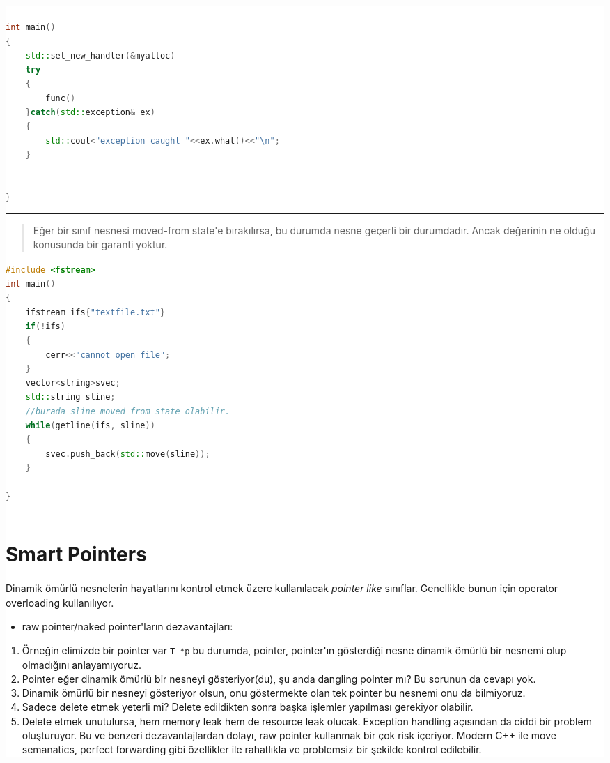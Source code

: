 ```cpp

int main()
{
	std::set_new_handler(&myalloc)
	try
	{
		func()
	}catch(std::exception& ex)
	{
		std::cout<"exception caught "<<ex.what()<<"\n";
	}
	

}
```
-----
> Eğer bir sınıf nesnesi moved-from state'e bırakılırsa, bu durumda nesne geçerli bir durumdadır. Ancak değerinin ne olduğu konusunda bir garanti yoktur.

```cpp
#include <fstream>
int main()
{
	ifstream ifs{"textfile.txt"}
	if(!ifs)
	{
		cerr<<"cannot open file";
	}
	vector<string>svec;
	std::string sline;
	//burada sline moved from state olabilir.
	while(getline(ifs, sline))
	{
		svec.push_back(std::move(sline));
	}

}
```
----
# Smart Pointers
Dinamik ömürlü nesnelerin hayatlarını kontrol etmek üzere kullanılacak *pointer like* sınıflar. Genellikle bunun için operator overloading kullanılıyor.
- raw pointer/naked pointer'ların dezavantajları:
1. Örneğin elimizde bir pointer var `T *p` bu durumda, pointer, pointer'ın gösterdiği nesne dinamik ömürlü bir nesnemi olup olmadığını anlayamıyoruz.
2. Pointer eğer dinamik ömürlü bir nesneyi gösteriyor(du), şu anda dangling pointer mı? Bu sorunun da cevapı yok.
3. Dinamik ömürlü bir nesneyi gösteriyor olsun, onu göstermekte olan tek pointer bu nesnemi onu da bilmiyoruz. 
4. Sadece delete etmek yeterli mi? Delete edildikten sonra başka işlemler yapılması gerekiyor olabilir.
5. Delete etmek unutulursa, hem memory leak hem de resource leak olucak. Exception handling açısından da ciddi bir problem oluşturuyor.
Bu ve benzeri dezavantajlardan dolayı, raw pointer kullanmak bir çok risk içeriyor. 
Modern C++ ile move semanatics, perfect forwarding gibi özellikler ile rahatlıkla ve problemsiz bir şekilde kontrol edilebilir.
